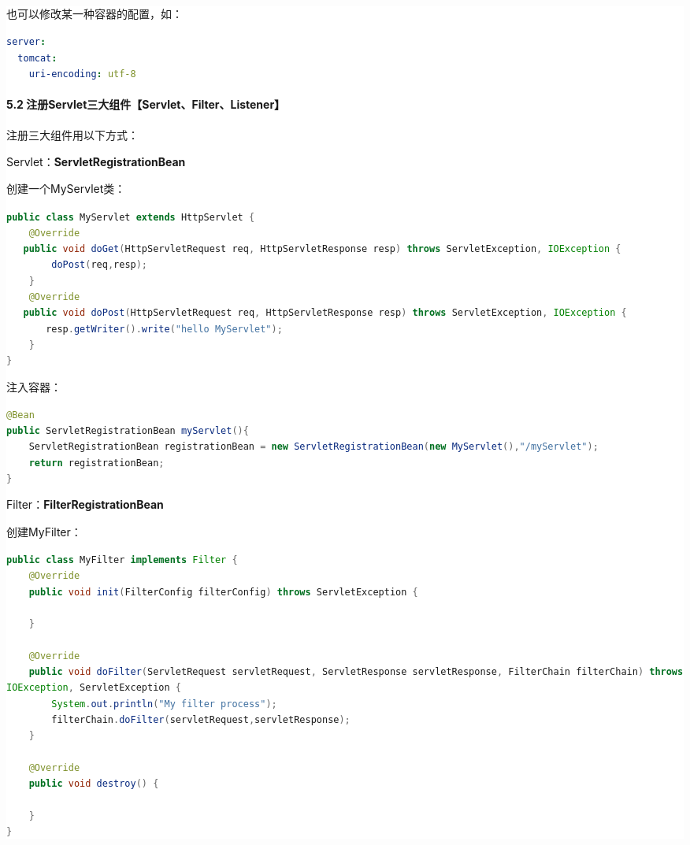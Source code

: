  也可以修改某一种容器的配置，如：

```yaml
server:
  tomcat:
    uri-encoding: utf-8
```

#### 5.2 注册Servlet三大组件【Servlet、Filter、Listener】

注册三大组件用以下方式：

Servlet：**ServletRegistrationBean**

创建一个MyServlet类：

```java
public class MyServlet extends HttpServlet {
    @Override
   public void doGet(HttpServletRequest req, HttpServletResponse resp) throws ServletException, IOException {
        doPost(req,resp);
    }
    @Override
   public void doPost(HttpServletRequest req, HttpServletResponse resp) throws ServletException, IOException {
       resp.getWriter().write("hello MyServlet");
    }
}
```

注入容器：

```java
@Bean
public ServletRegistrationBean myServlet(){
    ServletRegistrationBean registrationBean = new ServletRegistrationBean(new MyServlet(),"/myServlet");
    return registrationBean;
}
```

Filter：**FilterRegistrationBean**

创建MyFilter：

```java
public class MyFilter implements Filter {
    @Override
    public void init(FilterConfig filterConfig) throws ServletException {

    }

    @Override
    public void doFilter(ServletRequest servletRequest, ServletResponse servletResponse, FilterChain filterChain) throws IOException, ServletException {
        System.out.println("My filter process");
        filterChain.doFilter(servletRequest,servletResponse);
    }

    @Override
    public void destroy() {

    }
}
```
